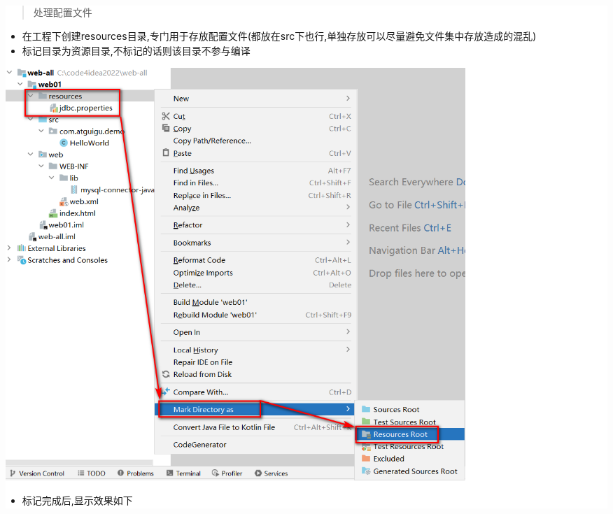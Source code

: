 > 处理配置文件

+ 在工程下创建resources目录,专门用于存放配置文件(都放在src下也行,单独存放可以尽量避免文件集中存放造成的混乱)
+ 标记目录为资源目录,不标记的话则该目录不参与编译

<img src="images/1681461443278.png" alt="1681461443278" style="zoom:67%;" />

+ 标记完成后,显示效果如下
